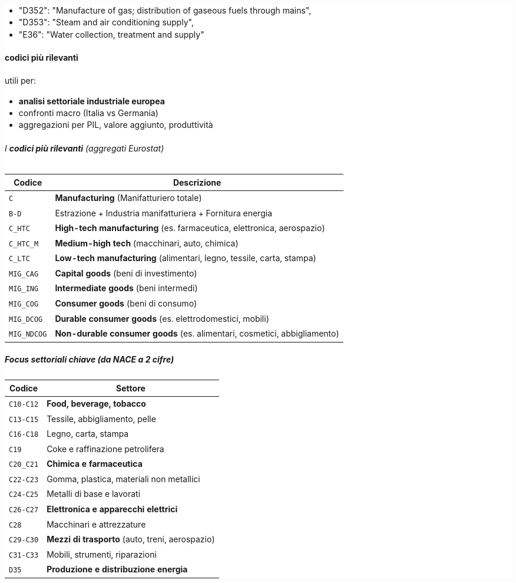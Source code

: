 - "D352": "Manufacture of gas; distribution of gaseous fuels through mains",
- "D353": "Steam and air conditioning supply",
- "E36": "Water collection, treatment and supply"


#### codici più rilevanti

utili per:

* **analisi settoriale industriale europea**
* confronti macro (Italia vs Germania)
* aggregazioni per PIL, valore aggiunto, produttività



###### I **codici più rilevanti** (aggregati Eurostat)

| **Codice**  | **Descrizione**                                                           |
| ----------- | ------------------------------------------------------------------------- |
| `C`         | **Manufacturing** (Manifatturiero totale)                                 |
| `B-D`       | Estrazione + Industria manifatturiera + Fornitura energia                 |
| `C_HTC`     | **High-tech manufacturing** (es. farmaceutica, elettronica, aerospazio)   |
| `C_HTC_M`   | **Medium-high tech** (macchinari, auto, chimica)                          |
| `C_LTC`     | **Low-tech manufacturing** (alimentari, legno, tessile, carta, stampa)    |
| `MIG_CAG`   | **Capital goods** (beni di investimento)                                  |
| `MIG_ING`   | **Intermediate goods** (beni intermedi)                                   |
| `MIG_COG`   | **Consumer goods** (beni di consumo)                                      |
| `MIG_DCOG`  | **Durable consumer goods** (es. elettrodomestici, mobili)                 |
| `MIG_NDCOG` | **Non-durable consumer goods** (es. alimentari, cosmetici, abbigliamento) |



##### Focus settoriali chiave (da NACE a 2 cifre)

| **Codice** | **Settore**                                      |
| ---------- | ------------------------------------------------ |
| `C10-C12`  | **Food, beverage, tobacco**                      |
| `C13-C15`  | Tessile, abbigliamento, pelle                    |
| `C16-C18`  | Legno, carta, stampa                             |
| `C19`      | Coke e raffinazione petrolifera                  |
| `C20_C21`  | **Chimica e farmaceutica**                       |
| `C22-C23`  | Gomma, plastica, materiali non metallici         |
| `C24-C25`  | Metalli di base e lavorati                       |
| `C26-C27`  | **Elettronica e apparecchi elettrici**           |
| `C28`      | Macchinari e attrezzature                        |
| `C29-C30`  | **Mezzi di trasporto** (auto, treni, aerospazio) |
| `C31-C33`  | Mobili, strumenti, riparazioni                   |
| `D35`      | **Produzione e distribuzione energia**           |
